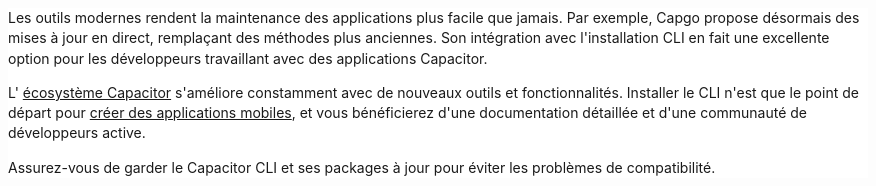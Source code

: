 Les outils modernes rendent la maintenance des applications plus facile que jamais. Par exemple, Capgo propose désormais des mises à jour en direct, remplaçant des méthodes plus anciennes. Son intégration avec l'installation CLI en fait une excellente option pour les développeurs travaillant avec des applications Capacitor.

L' [écosystème Capacitor](https://capgo.app/blog/capacitor-comprehensive-guide/) s'améliore constamment avec de nouveaux outils et fonctionnalités. Installer le CLI n'est que le point de départ pour [créer des applications mobiles](https://capgo.app/blog/angular-mobile-app-capacitor/), et vous bénéficierez d'une documentation détaillée et d'une communauté de développeurs active.

Assurez-vous de garder le Capacitor CLI et ses packages à jour pour éviter les problèmes de compatibilité.
